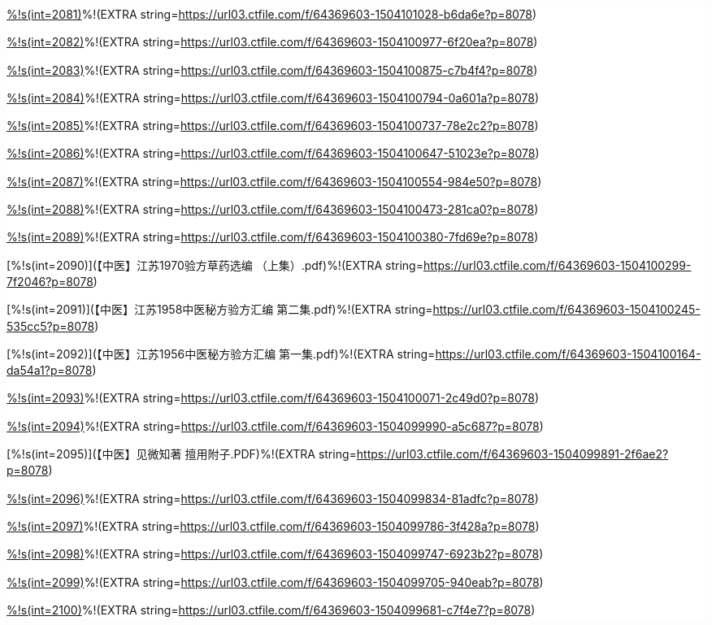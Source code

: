 [%!s(int=2081)](【中医】金匮方百家医案评议.pdf)%!(EXTRA string=https://url03.ctfile.com/f/64369603-1504101028-b6da6e?p=8078)

[%!s(int=2082)](【中医】今日中医眼科.pdf)%!(EXTRA string=https://url03.ctfile.com/f/64369603-1504100977-6f20ea?p=8078)

[%!s(int=2083)](【中医】今古医苑奇案.pdf)%!(EXTRA string=https://url03.ctfile.com/f/64369603-1504100875-c7b4f4?p=8078)

[%!s(int=2084)](【中医】脚气的源流及其与痹病关系历史文献复习_李满意.pdf)%!(EXTRA string=https://url03.ctfile.com/f/64369603-1504100794-0a601a?p=8078)

[%!s(int=2085)](【中医】焦树德临床经验辑要.pdf)%!(EXTRA string=https://url03.ctfile.com/f/64369603-1504100737-78e2c2?p=8078)

[%!s(int=2086)](【中医】姜春华经方应用与研究.pdf)%!(EXTRA string=https://url03.ctfile.com/f/64369603-1504100647-51023e?p=8078)

[%!s(int=2087)](【中医】江欣然血证类释.pdf)%!(EXTRA string=https://url03.ctfile.com/f/64369603-1504100554-984e50?p=8078)

[%!s(int=2088)](【中医】江欣然血证类释(1).pdf)%!(EXTRA string=https://url03.ctfile.com/f/64369603-1504100473-281ca0?p=8078)

[%!s(int=2089)](【中医】江苏省90位名中医成功因素与临床情况的调查报告.pdf)%!(EXTRA string=https://url03.ctfile.com/f/64369603-1504100380-7fd69e?p=8078)

[%!s(int=2090)](【中医】江苏1970验方草药选编 （上集）.pdf)%!(EXTRA string=https://url03.ctfile.com/f/64369603-1504100299-7f2046?p=8078)

[%!s(int=2091)](【中医】江苏1958中医秘方验方汇编 第二集.pdf)%!(EXTRA string=https://url03.ctfile.com/f/64369603-1504100245-535cc5?p=8078)

[%!s(int=2092)](【中医】江苏1956中医秘方验方汇编 第一集.pdf)%!(EXTRA string=https://url03.ctfile.com/f/64369603-1504100164-da54a1?p=8078)

[%!s(int=2093)](【中医】健身小窍门700例.pdf)%!(EXTRA string=https://url03.ctfile.com/f/64369603-1504100071-2c49d0?p=8078)

[%!s(int=2094)](【中医】健康之道458.pdf)%!(EXTRA string=https://url03.ctfile.com/f/64369603-1504099990-a5c687?p=8078)

[%!s(int=2095)](【中医】见微知著  擅用附子.PDF)%!(EXTRA string=https://url03.ctfile.com/f/64369603-1504099891-2f6ae2?p=8078)

[%!s(int=2096)](【中医】简明中医辞典.pdf)%!(EXTRA string=https://url03.ctfile.com/f/64369603-1504099834-81adfc?p=8078)

[%!s(int=2097)](【中医】简明中医病名辞典.pdf)%!(EXTRA string=https://url03.ctfile.com/f/64369603-1504099786-3f428a?p=8078)

[%!s(int=2098)](【中医】减肥新法与技巧.pdf)%!(EXTRA string=https://url03.ctfile.com/f/64369603-1504099747-6923b2?p=8078)

[%!s(int=2099)](【中医】家用九窍给药治病小窍门.pdf)%!(EXTRA string=https://url03.ctfile.com/f/64369603-1504099705-940eab?p=8078)

[%!s(int=2100)](【中医】家庭医学百科.pdf)%!(EXTRA string=https://url03.ctfile.com/f/64369603-1504099681-c7f4e7?p=8078)
